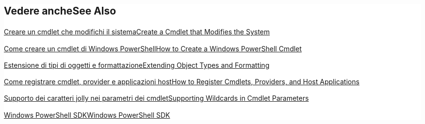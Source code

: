 ## <a name="see-also"></a><span data-ttu-id="3e6d8-184">Vedere anche</span><span class="sxs-lookup"><span data-stu-id="3e6d8-184">See Also</span></span>

[<span data-ttu-id="3e6d8-185">Creare un cmdlet che modifichi il sistema</span><span class="sxs-lookup"><span data-stu-id="3e6d8-185">Create a Cmdlet that Modifies the System</span></span>](./creating-a-cmdlet-that-modifies-the-system.md)

[<span data-ttu-id="3e6d8-186">Come creare un cmdlet di Windows PowerShell</span><span class="sxs-lookup"><span data-stu-id="3e6d8-186">How to Create a Windows PowerShell Cmdlet</span></span>](/powershell/developer/cmdlet/writing-a-windows-powershell-cmdlet)

<span data-ttu-id="3e6d8-187">[Estensione di tipi di oggetti e formattazione](/previous-versions//ms714665(v=vs.85))</span><span class="sxs-lookup"><span data-stu-id="3e6d8-187">[Extending Object Types and Formatting](/previous-versions//ms714665(v=vs.85))</span></span>

<span data-ttu-id="3e6d8-188">[Come registrare cmdlet, provider e applicazioni host](/previous-versions//ms714644(v=vs.85))</span><span class="sxs-lookup"><span data-stu-id="3e6d8-188">[How to Register Cmdlets, Providers, and Host Applications](/previous-versions//ms714644(v=vs.85))</span></span>

[<span data-ttu-id="3e6d8-189">Supporto dei caratteri jolly nei parametri dei cmdlet</span><span class="sxs-lookup"><span data-stu-id="3e6d8-189">Supporting Wildcards in Cmdlet Parameters</span></span>](./supporting-wildcard-characters-in-cmdlet-parameters.md)

[<span data-ttu-id="3e6d8-190">Windows PowerShell SDK</span><span class="sxs-lookup"><span data-stu-id="3e6d8-190">Windows PowerShell SDK</span></span>](../windows-powershell-reference.md)
